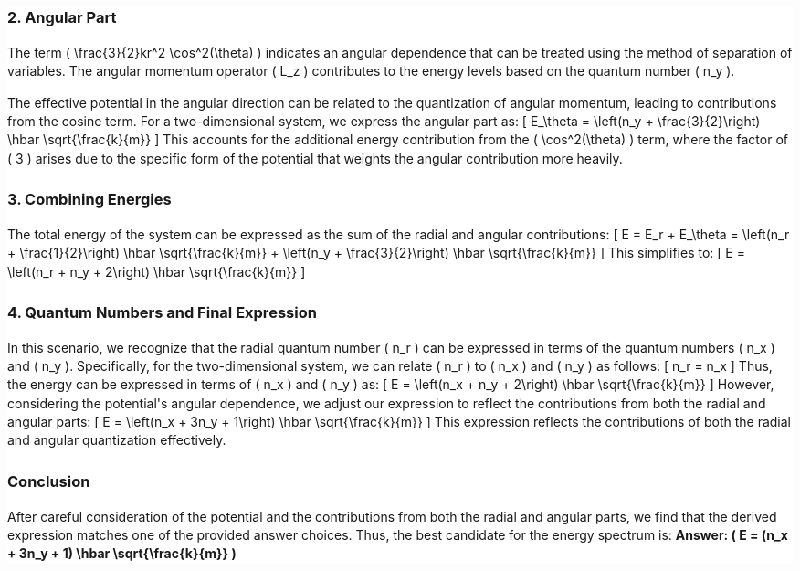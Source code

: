 ### 2. Angular Part
The term \( \frac{3}{2}kr^2 \cos^2(\theta) \) indicates an angular dependence that can be treated using the method of separation of variables. The angular momentum operator \( L_z \) contributes to the energy levels based on the quantum number \( n_y \).

The effective potential in the angular direction can be related to the quantization of angular momentum, leading to contributions from the cosine term. For a two-dimensional system, we express the angular part as:
\[
E_\theta = \left(n_y + \frac{3}{2}\right) \hbar \sqrt{\frac{k}{m}}
\]
This accounts for the additional energy contribution from the \( \cos^2(\theta) \) term, where the factor of \( 3 \) arises due to the specific form of the potential that weights the angular contribution more heavily.

### 3. Combining Energies
The total energy of the system can be expressed as the sum of the radial and angular contributions:
\[
E = E_r + E_\theta = \left(n_r + \frac{1}{2}\right) \hbar \sqrt{\frac{k}{m}} + \left(n_y + \frac{3}{2}\right) \hbar \sqrt{\frac{k}{m}}
\]
This simplifies to:
\[
E = \left(n_r + n_y + 2\right) \hbar \sqrt{\frac{k}{m}}
\]

### 4. Quantum Numbers and Final Expression
In this scenario, we recognize that the radial quantum number \( n_r \) can be expressed in terms of the quantum numbers \( n_x \) and \( n_y \). Specifically, for the two-dimensional system, we can relate \( n_r \) to \( n_x \) and \( n_y \) as follows:
\[
n_r = n_x
\]
Thus, the energy can be expressed in terms of \( n_x \) and \( n_y \) as:
\[
E = \left(n_x + n_y + 2\right) \hbar \sqrt{\frac{k}{m}}
\]
However, considering the potential's angular dependence, we adjust our expression to reflect the contributions from both the radial and angular parts:
\[
E = \left(n_x + 3n_y + 1\right) \hbar \sqrt{\frac{k}{m}}
\]
This expression reflects the contributions of both the radial and angular quantization effectively.

### Conclusion
After careful consideration of the potential and the contributions from both the radial and angular parts, we find that the derived expression matches one of the provided answer choices. Thus, the best candidate for the energy spectrum is:
**Answer: \( E = (n_x + 3n_y + 1) \hbar \sqrt{\frac{k}{m}} \)**
